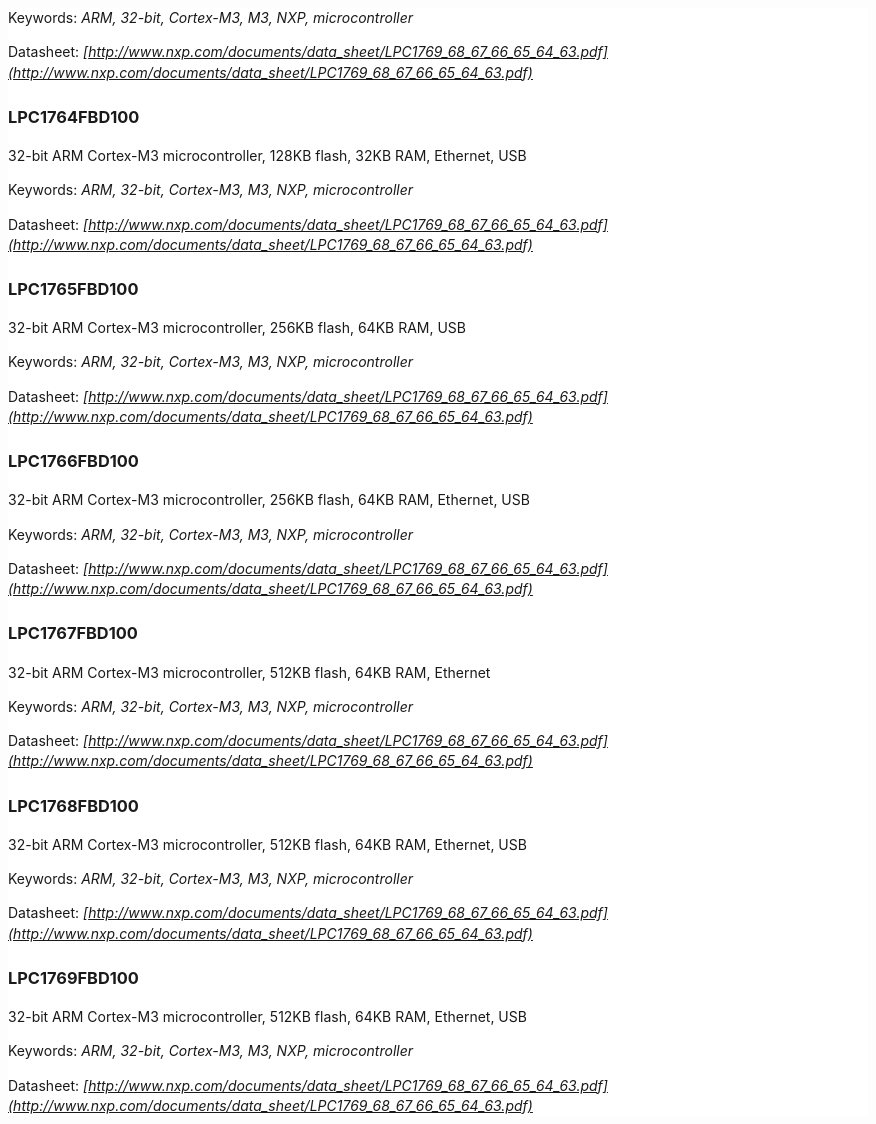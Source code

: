 
Keywords: *ARM, 32-bit, Cortex-M3, M3, NXP, microcontroller*

Datasheet: *[http://www.nxp.com/documents/data_sheet/LPC1769_68_67_66_65_64_63.pdf](http://www.nxp.com/documents/data_sheet/LPC1769_68_67_66_65_64_63.pdf)*

### LPC1764FBD100
32-bit ARM Cortex-M3 microcontroller, 128KB flash, 32KB RAM, Ethernet, USB


Keywords: *ARM, 32-bit, Cortex-M3, M3, NXP, microcontroller*

Datasheet: *[http://www.nxp.com/documents/data_sheet/LPC1769_68_67_66_65_64_63.pdf](http://www.nxp.com/documents/data_sheet/LPC1769_68_67_66_65_64_63.pdf)*

### LPC1765FBD100
32-bit ARM Cortex-M3 microcontroller, 256KB flash, 64KB RAM, USB


Keywords: *ARM, 32-bit, Cortex-M3, M3, NXP, microcontroller*

Datasheet: *[http://www.nxp.com/documents/data_sheet/LPC1769_68_67_66_65_64_63.pdf](http://www.nxp.com/documents/data_sheet/LPC1769_68_67_66_65_64_63.pdf)*

### LPC1766FBD100
32-bit ARM Cortex-M3 microcontroller, 256KB flash, 64KB RAM, Ethernet, USB


Keywords: *ARM, 32-bit, Cortex-M3, M3, NXP, microcontroller*

Datasheet: *[http://www.nxp.com/documents/data_sheet/LPC1769_68_67_66_65_64_63.pdf](http://www.nxp.com/documents/data_sheet/LPC1769_68_67_66_65_64_63.pdf)*

### LPC1767FBD100
32-bit ARM Cortex-M3 microcontroller, 512KB flash, 64KB RAM, Ethernet


Keywords: *ARM, 32-bit, Cortex-M3, M3, NXP, microcontroller*

Datasheet: *[http://www.nxp.com/documents/data_sheet/LPC1769_68_67_66_65_64_63.pdf](http://www.nxp.com/documents/data_sheet/LPC1769_68_67_66_65_64_63.pdf)*

### LPC1768FBD100
32-bit ARM Cortex-M3 microcontroller, 512KB flash, 64KB RAM, Ethernet, USB


Keywords: *ARM, 32-bit, Cortex-M3, M3, NXP, microcontroller*

Datasheet: *[http://www.nxp.com/documents/data_sheet/LPC1769_68_67_66_65_64_63.pdf](http://www.nxp.com/documents/data_sheet/LPC1769_68_67_66_65_64_63.pdf)*

### LPC1769FBD100
32-bit ARM Cortex-M3 microcontroller, 512KB flash, 64KB RAM, Ethernet, USB


Keywords: *ARM, 32-bit, Cortex-M3, M3, NXP, microcontroller*

Datasheet: *[http://www.nxp.com/documents/data_sheet/LPC1769_68_67_66_65_64_63.pdf](http://www.nxp.com/documents/data_sheet/LPC1769_68_67_66_65_64_63.pdf)*
